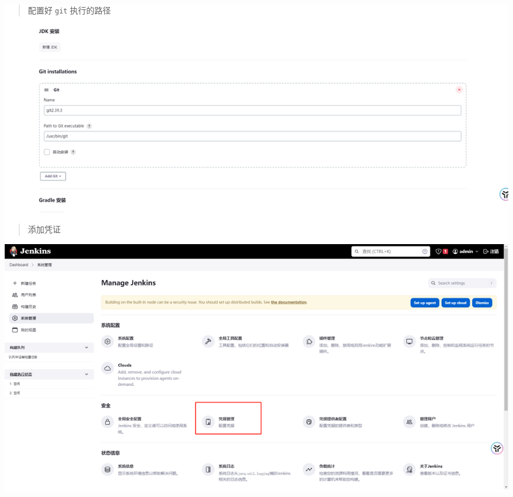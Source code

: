 




> 配置好 `git` 执行的路径

![image-20230903190608247](../../assets/markdown/assets/jenkins.assets/image-20230903190608247.png)





> 添加凭证

![image-20230903190856028](../../assets/markdown/assets/jenkins.assets/image-20230903190856028.png)



